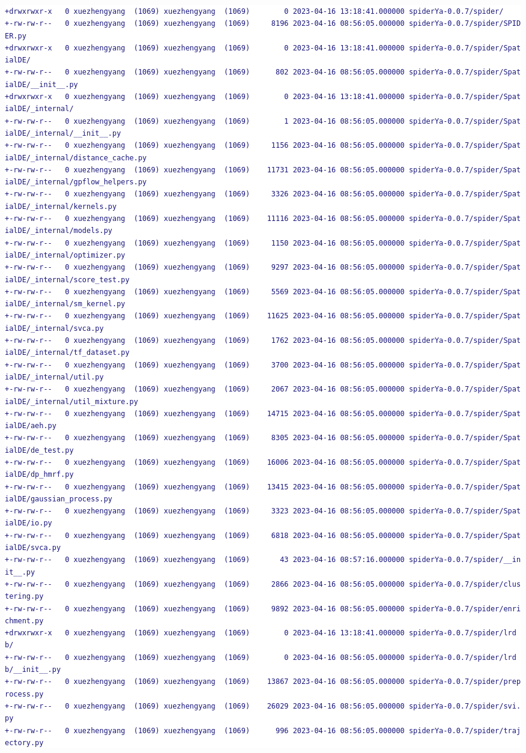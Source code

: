 ```diff
+drwxrwxr-x   0 xuezhengyang  (1069) xuezhengyang  (1069)        0 2023-04-16 13:18:41.000000 spiderYa-0.0.7/spider/
+-rw-rw-r--   0 xuezhengyang  (1069) xuezhengyang  (1069)     8196 2023-04-16 08:56:05.000000 spiderYa-0.0.7/spider/SPIDER.py
+drwxrwxr-x   0 xuezhengyang  (1069) xuezhengyang  (1069)        0 2023-04-16 13:18:41.000000 spiderYa-0.0.7/spider/SpatialDE/
+-rw-rw-r--   0 xuezhengyang  (1069) xuezhengyang  (1069)      802 2023-04-16 08:56:05.000000 spiderYa-0.0.7/spider/SpatialDE/__init__.py
+drwxrwxr-x   0 xuezhengyang  (1069) xuezhengyang  (1069)        0 2023-04-16 13:18:41.000000 spiderYa-0.0.7/spider/SpatialDE/_internal/
+-rw-rw-r--   0 xuezhengyang  (1069) xuezhengyang  (1069)        1 2023-04-16 08:56:05.000000 spiderYa-0.0.7/spider/SpatialDE/_internal/__init__.py
+-rw-rw-r--   0 xuezhengyang  (1069) xuezhengyang  (1069)     1156 2023-04-16 08:56:05.000000 spiderYa-0.0.7/spider/SpatialDE/_internal/distance_cache.py
+-rw-rw-r--   0 xuezhengyang  (1069) xuezhengyang  (1069)    11731 2023-04-16 08:56:05.000000 spiderYa-0.0.7/spider/SpatialDE/_internal/gpflow_helpers.py
+-rw-rw-r--   0 xuezhengyang  (1069) xuezhengyang  (1069)     3326 2023-04-16 08:56:05.000000 spiderYa-0.0.7/spider/SpatialDE/_internal/kernels.py
+-rw-rw-r--   0 xuezhengyang  (1069) xuezhengyang  (1069)    11116 2023-04-16 08:56:05.000000 spiderYa-0.0.7/spider/SpatialDE/_internal/models.py
+-rw-rw-r--   0 xuezhengyang  (1069) xuezhengyang  (1069)     1150 2023-04-16 08:56:05.000000 spiderYa-0.0.7/spider/SpatialDE/_internal/optimizer.py
+-rw-rw-r--   0 xuezhengyang  (1069) xuezhengyang  (1069)     9297 2023-04-16 08:56:05.000000 spiderYa-0.0.7/spider/SpatialDE/_internal/score_test.py
+-rw-rw-r--   0 xuezhengyang  (1069) xuezhengyang  (1069)     5569 2023-04-16 08:56:05.000000 spiderYa-0.0.7/spider/SpatialDE/_internal/sm_kernel.py
+-rw-rw-r--   0 xuezhengyang  (1069) xuezhengyang  (1069)    11625 2023-04-16 08:56:05.000000 spiderYa-0.0.7/spider/SpatialDE/_internal/svca.py
+-rw-rw-r--   0 xuezhengyang  (1069) xuezhengyang  (1069)     1762 2023-04-16 08:56:05.000000 spiderYa-0.0.7/spider/SpatialDE/_internal/tf_dataset.py
+-rw-rw-r--   0 xuezhengyang  (1069) xuezhengyang  (1069)     3700 2023-04-16 08:56:05.000000 spiderYa-0.0.7/spider/SpatialDE/_internal/util.py
+-rw-rw-r--   0 xuezhengyang  (1069) xuezhengyang  (1069)     2067 2023-04-16 08:56:05.000000 spiderYa-0.0.7/spider/SpatialDE/_internal/util_mixture.py
+-rw-rw-r--   0 xuezhengyang  (1069) xuezhengyang  (1069)    14715 2023-04-16 08:56:05.000000 spiderYa-0.0.7/spider/SpatialDE/aeh.py
+-rw-rw-r--   0 xuezhengyang  (1069) xuezhengyang  (1069)     8305 2023-04-16 08:56:05.000000 spiderYa-0.0.7/spider/SpatialDE/de_test.py
+-rw-rw-r--   0 xuezhengyang  (1069) xuezhengyang  (1069)    16006 2023-04-16 08:56:05.000000 spiderYa-0.0.7/spider/SpatialDE/dp_hmrf.py
+-rw-rw-r--   0 xuezhengyang  (1069) xuezhengyang  (1069)    13415 2023-04-16 08:56:05.000000 spiderYa-0.0.7/spider/SpatialDE/gaussian_process.py
+-rw-rw-r--   0 xuezhengyang  (1069) xuezhengyang  (1069)     3323 2023-04-16 08:56:05.000000 spiderYa-0.0.7/spider/SpatialDE/io.py
+-rw-rw-r--   0 xuezhengyang  (1069) xuezhengyang  (1069)     6818 2023-04-16 08:56:05.000000 spiderYa-0.0.7/spider/SpatialDE/svca.py
+-rw-rw-r--   0 xuezhengyang  (1069) xuezhengyang  (1069)       43 2023-04-16 08:57:16.000000 spiderYa-0.0.7/spider/__init__.py
+-rw-rw-r--   0 xuezhengyang  (1069) xuezhengyang  (1069)     2866 2023-04-16 08:56:05.000000 spiderYa-0.0.7/spider/clustering.py
+-rw-rw-r--   0 xuezhengyang  (1069) xuezhengyang  (1069)     9892 2023-04-16 08:56:05.000000 spiderYa-0.0.7/spider/enrichment.py
+drwxrwxr-x   0 xuezhengyang  (1069) xuezhengyang  (1069)        0 2023-04-16 13:18:41.000000 spiderYa-0.0.7/spider/lrdb/
+-rw-rw-r--   0 xuezhengyang  (1069) xuezhengyang  (1069)        0 2023-04-16 08:56:05.000000 spiderYa-0.0.7/spider/lrdb/__init__.py
+-rw-rw-r--   0 xuezhengyang  (1069) xuezhengyang  (1069)    13867 2023-04-16 08:56:05.000000 spiderYa-0.0.7/spider/preprocess.py
+-rw-rw-r--   0 xuezhengyang  (1069) xuezhengyang  (1069)    26029 2023-04-16 08:56:05.000000 spiderYa-0.0.7/spider/svi.py
+-rw-rw-r--   0 xuezhengyang  (1069) xuezhengyang  (1069)      996 2023-04-16 08:56:05.000000 spiderYa-0.0.7/spider/trajectory.py
```